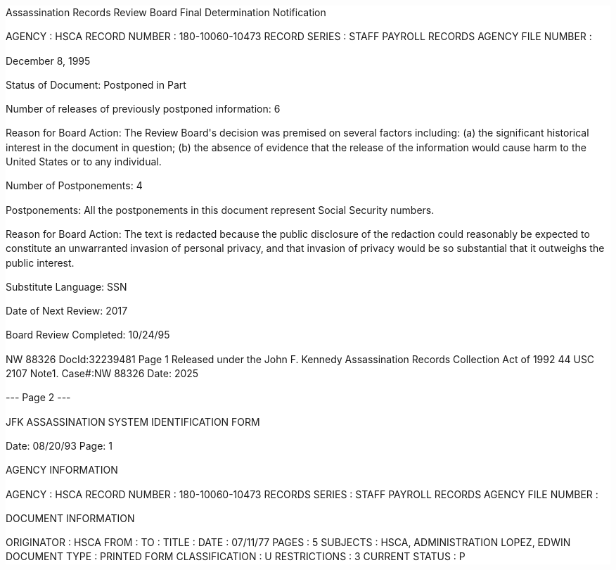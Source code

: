 Assassination Records Review Board
Final Determination Notification

AGENCY : HSCA
RECORD NUMBER : 180-10060-10473
RECORD SERIES : STAFF PAYROLL RECORDS
AGENCY FILE NUMBER :

December 8, 1995

Status of Document: Postponed in Part

Number of releases of previously postponed information: 6

Reason for Board Action: The Review Board's decision was premised on several factors including: (a) the significant historical interest in the document in question; (b) the absence of evidence that the release of the information would cause harm to the United States or to any individual.

Number of Postponements: 4

Postponements: All the postponements in this document represent Social Security numbers.

Reason for Board Action: The text is redacted because the public disclosure of the redaction could reasonably be expected to constitute an unwarranted invasion of personal privacy, and that invasion of privacy would be so substantial that it outweighs the public interest.

Substitute Language: SSN

Date of Next Review: 2017

Board Review Completed: 10/24/95

NW 88326
DocId:32239481 Page 1
Released under the John F. Kennedy Assassination Records Collection Act of 1992
44 USC 2107 Note1. Case#:NW 88326 Date: 2025

--- Page 2 ---

JFK ASSASSINATION SYSTEM
IDENTIFICATION FORM

Date: 08/20/93
Page: 1

AGENCY INFORMATION

AGENCY : HSCA
RECORD NUMBER : 180-10060-10473
RECORDS SERIES : STAFF PAYROLL RECORDS
AGENCY FILE NUMBER :

DOCUMENT INFORMATION

ORIGINATOR : HSCA
FROM :
TO :
TITLE :
DATE : 07/11/77
PAGES : 5
SUBJECTS :
HSCA, ADMINISTRATION
LOPEZ, EDWIN
DOCUMENT TYPE : PRINTED FORM
CLASSIFICATION : U
RESTRICTIONS : 3
CURRENT STATUS : P
